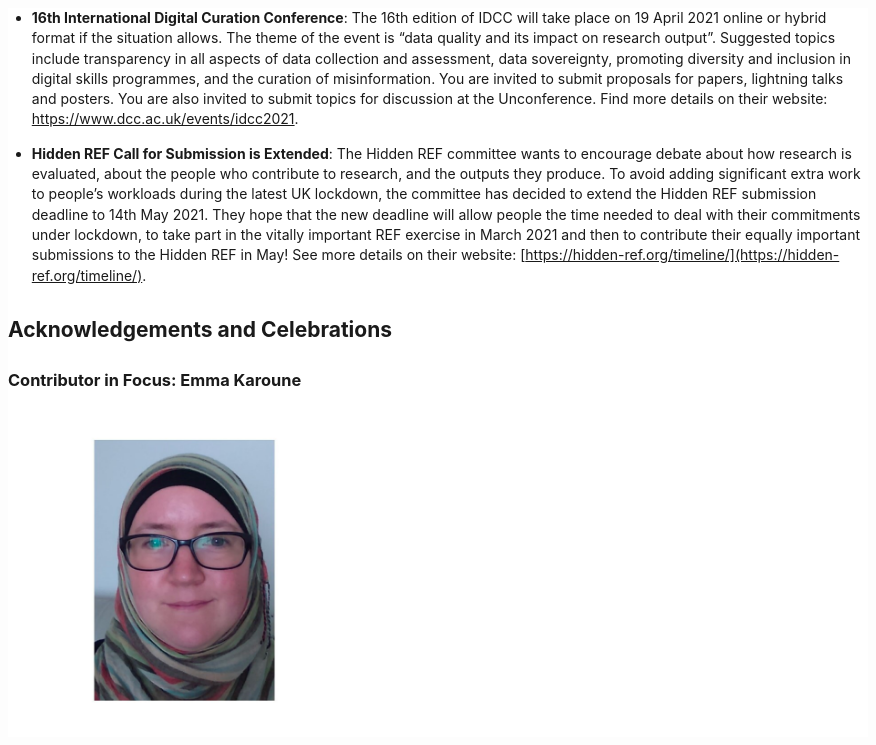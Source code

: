 - **16th International Digital Curation Conference**: The 16th edition of IDCC will take place on 19 April 2021 online or hybrid format if the situation allows. 
The theme of the event is “data quality and its impact on research output”. 
Suggested topics include transparency in all aspects of data collection and assessment, data sovereignty, promoting diversity and inclusion in digital skills programmes, and the curation of misinformation.
You are invited to submit proposals for papers, lightning talks and posters. 
You are also invited to submit topics for discussion at the Unconference. 
Find more details on their website: https://www.dcc.ac.uk/events/idcc2021.

- **Hidden REF Call for Submission is Extended**: The Hidden REF committee wants to encourage debate about how research is evaluated, about the people who contribute to research, and the outputs they produce. 
To avoid adding significant extra work to people’s workloads during the latest UK lockdown, the committee has decided to extend the Hidden REF submission deadline to 14th May 2021.
They hope that the new deadline will allow people the time needed to deal with their commitments under lockdown, to take part in the vitally important REF exercise in March 2021 and then to contribute their equally important submissions to the Hidden REF in May! 
See more details on their website: [https://hidden-ref.org/timeline/](https://hidden-ref.org/timeline/).

## Acknowledgements and Celebrations

### Contributor in Focus: Emma Karoune

<img src="images/2021-01-emma4.png" alt="Emma Karounes's headshot - A woman wearing a headscarf."
	title="A cute kitten" width="350" />
